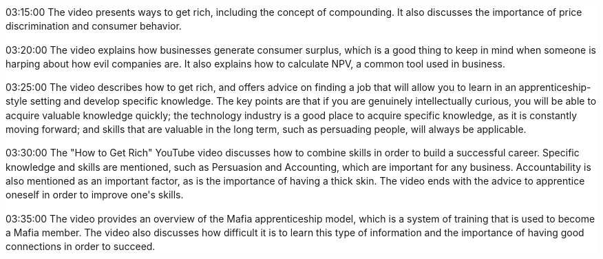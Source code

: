03:15:00
The video presents ways to get rich, including the concept of compounding. It also discusses the importance of price discrimination and consumer behavior.

03:20:00
The video explains how businesses generate consumer surplus, which is a good thing to keep in mind when someone is harping about how evil companies are. It also explains how to calculate NPV, a common tool used in business.

03:25:00
The video describes how to get rich, and offers advice on finding a job that will allow you to learn in an apprenticeship-style setting and develop specific knowledge. The key points are that if you are genuinely intellectually curious, you will be able to acquire valuable knowledge quickly; the technology industry is a good place to acquire specific knowledge, as it is constantly moving forward; and skills that are valuable in the long term, such as persuading people, will always be applicable.

03:30:00
The "How to Get Rich" YouTube video discusses how to combine skills in order to build a successful career. Specific knowledge and skills are mentioned, such as Persuasion and Accounting, which are important for any business. Accountability is also mentioned as an important factor, as is the importance of having a thick skin. The video ends with the advice to apprentice oneself in order to improve one's skills.

03:35:00
The video provides an overview of the Mafia apprenticeship model, which is a system of training that is used to become a Mafia member. The video also discusses how difficult it is to learn this type of information and the importance of having good connections in order to succeed.

